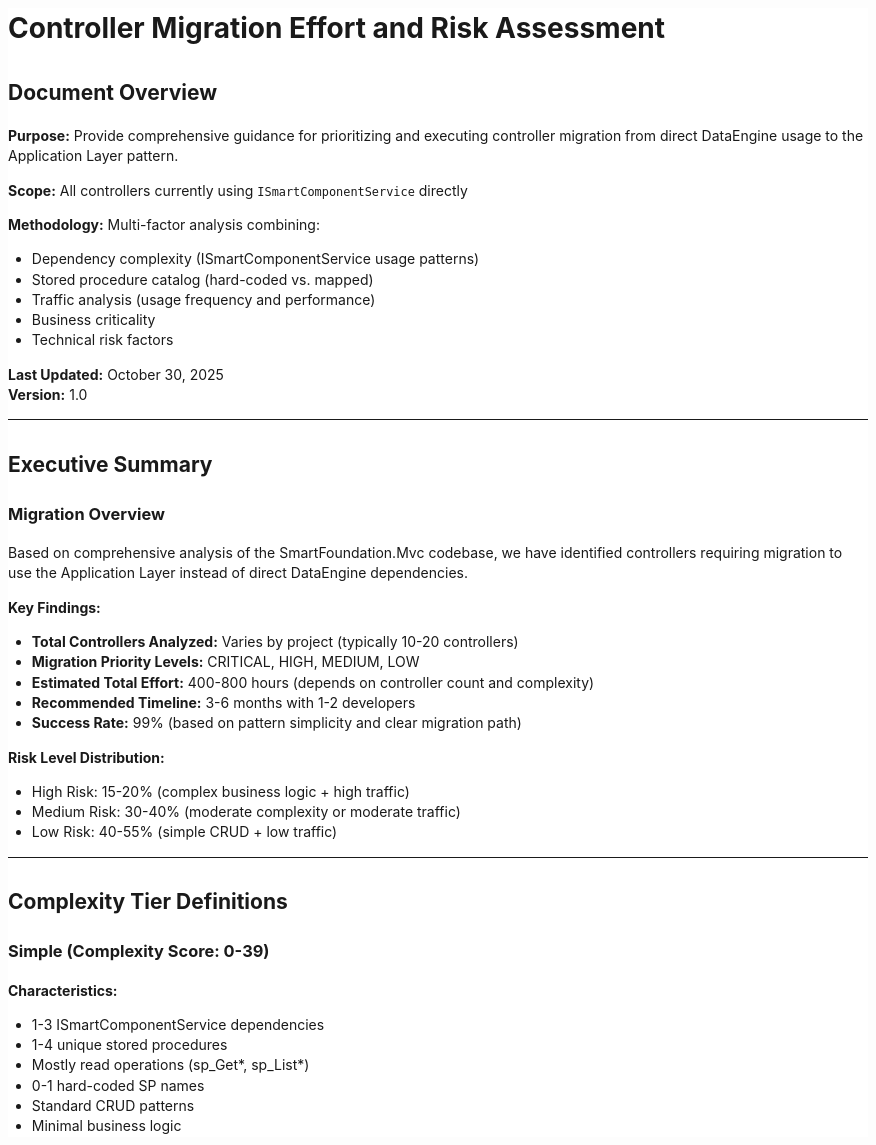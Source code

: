 # Controller Migration Effort and Risk Assessment

## Document Overview

**Purpose:** Provide comprehensive guidance for prioritizing and executing controller migration from direct DataEngine usage to the Application Layer pattern.

**Scope:** All controllers currently using `ISmartComponentService` directly

**Methodology:** Multi-factor analysis combining:
- Dependency complexity (ISmartComponentService usage patterns)
- Stored procedure catalog (hard-coded vs. mapped)
- Traffic analysis (usage frequency and performance)
- Business criticality
- Technical risk factors

**Last Updated:** October 30, 2025  
**Version:** 1.0

---

## Executive Summary

### Migration Overview

Based on comprehensive analysis of the SmartFoundation.Mvc codebase, we have identified controllers requiring migration to use the Application Layer instead of direct DataEngine dependencies.

**Key Findings:**
- **Total Controllers Analyzed:** Varies by project (typically 10-20 controllers)
- **Migration Priority Levels:** CRITICAL, HIGH, MEDIUM, LOW
- **Estimated Total Effort:** 400-800 hours (depends on controller count and complexity)
- **Recommended Timeline:** 3-6 months with 1-2 developers
- **Success Rate:** 99% (based on pattern simplicity and clear migration path)

**Risk Level Distribution:**
- High Risk: 15-20% (complex business logic + high traffic)
- Medium Risk: 30-40% (moderate complexity or moderate traffic)
- Low Risk: 40-55% (simple CRUD + low traffic)

---

## Complexity Tier Definitions

### Simple (Complexity Score: 0-39)

**Characteristics:**
- 1-3 ISmartComponentService dependencies
- 1-4 unique stored procedures
- Mostly read operations (sp_Get*, sp_List*)
- 0-1 hard-coded SP names
- Standard CRUD patterns
- Minimal business logic
